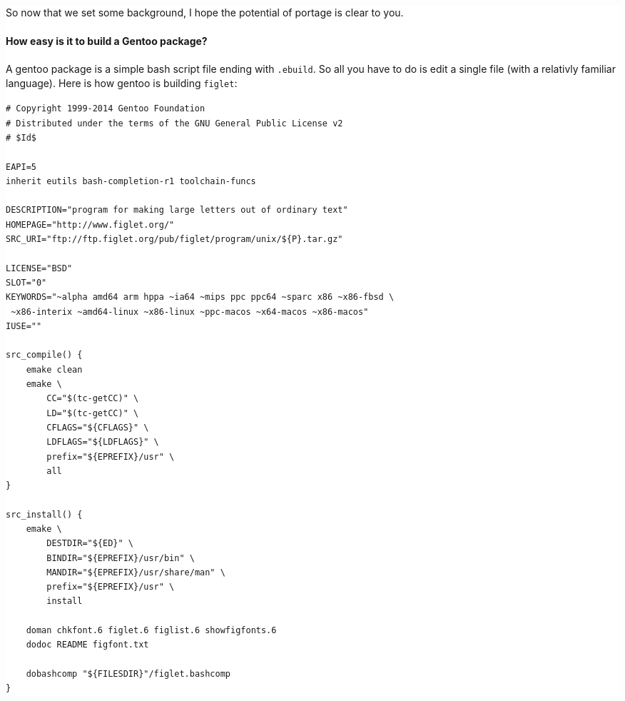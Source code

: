 So now that we set some background, I hope the potential of portage is clear
to you.


#### How easy is it to build a Gentoo package? 

A gentoo package is a simple bash script file ending with `.ebuild`. So all 
you have to do is edit a single file (with a relativly familiar language). 
Here is how gentoo is building `figlet`:

```
# Copyright 1999-2014 Gentoo Foundation
# Distributed under the terms of the GNU General Public License v2
# $Id$

EAPI=5
inherit eutils bash-completion-r1 toolchain-funcs

DESCRIPTION="program for making large letters out of ordinary text"
HOMEPAGE="http://www.figlet.org/"
SRC_URI="ftp://ftp.figlet.org/pub/figlet/program/unix/${P}.tar.gz"

LICENSE="BSD"
SLOT="0"
KEYWORDS="~alpha amd64 arm hppa ~ia64 ~mips ppc ppc64 ~sparc x86 ~x86-fbsd \
 ~x86-interix ~amd64-linux ~x86-linux ~ppc-macos ~x64-macos ~x86-macos"
IUSE=""

src_compile() {
	emake clean
	emake \
		CC="$(tc-getCC)" \
		LD="$(tc-getCC)" \
		CFLAGS="${CFLAGS}" \
	    LDFLAGS="${LDFLAGS}" \
		prefix="${EPREFIX}/usr" \
		all
}

src_install() {
	emake \
		DESTDIR="${ED}" \
		BINDIR="${EPREFIX}/usr/bin" \
		MANDIR="${EPREFIX}/usr/share/man" \
		prefix="${EPREFIX}/usr" \
		install

	doman chkfont.6 figlet.6 figlist.6 showfigfonts.6
	dodoc README figfont.txt

	dobashcomp "${FILESDIR}"/figlet.bashcomp
}
```

